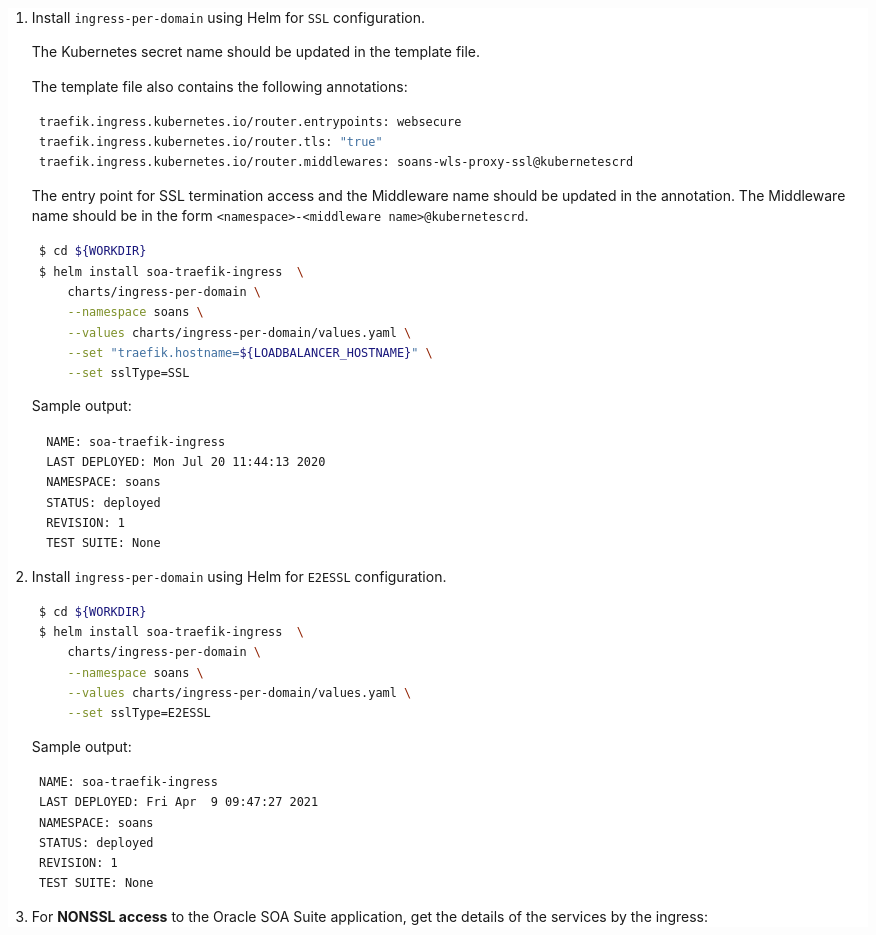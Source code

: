 1. Install `ingress-per-domain` using Helm for `SSL` configuration.

   The Kubernetes secret name should be updated in the template file.

   The template file also contains the following annotations:

   ```bash    
    traefik.ingress.kubernetes.io/router.entrypoints: websecure
    traefik.ingress.kubernetes.io/router.tls: "true"
    traefik.ingress.kubernetes.io/router.middlewares: soans-wls-proxy-ssl@kubernetescrd
   ```

   The entry point for SSL termination access and the Middleware name should be updated in the annotation. The Middleware name should be in the form `<namespace>-<middleware name>@kubernetescrd`.

   ```bash
    $ cd ${WORKDIR}
    $ helm install soa-traefik-ingress  \
        charts/ingress-per-domain \
        --namespace soans \
        --values charts/ingress-per-domain/values.yaml \
        --set "traefik.hostname=${LOADBALANCER_HOSTNAME}" \
        --set sslType=SSL
   ```
   Sample output:
   ```bash
     NAME: soa-traefik-ingress
     LAST DEPLOYED: Mon Jul 20 11:44:13 2020
     NAMESPACE: soans
     STATUS: deployed
     REVISION: 1
     TEST SUITE: None

   ```
1. Install `ingress-per-domain` using Helm for `E2ESSL` configuration.

   ```bash
    $ cd ${WORKDIR}
    $ helm install soa-traefik-ingress  \
        charts/ingress-per-domain \
        --namespace soans \
        --values charts/ingress-per-domain/values.yaml \
        --set sslType=E2ESSL
   ```
   Sample output:
   ```bash
    NAME: soa-traefik-ingress
    LAST DEPLOYED: Fri Apr  9 09:47:27 2021
    NAMESPACE: soans
    STATUS: deployed
    REVISION: 1
    TEST SUITE: None
   ```

1. For **NONSSL access** to the Oracle SOA Suite application, get the details of the services by the ingress:
